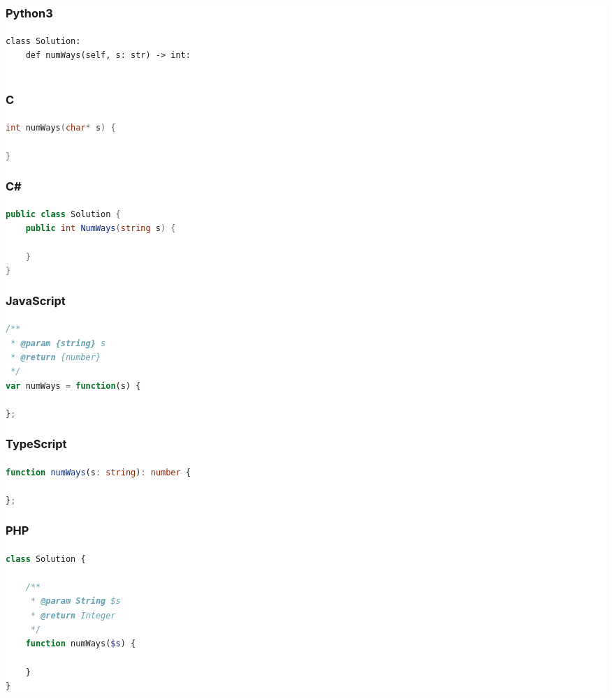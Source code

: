 ### Python3

```python3
class Solution:
    def numWays(self, s: str) -> int:
        
```

### C

```c
int numWays(char* s) {
    
}
```

### C#

```csharp
public class Solution {
    public int NumWays(string s) {
        
    }
}
```

### JavaScript

```javascript
/**
 * @param {string} s
 * @return {number}
 */
var numWays = function(s) {
    
};
```

### TypeScript

```typescript
function numWays(s: string): number {
    
};
```

### PHP

```php
class Solution {

    /**
     * @param String $s
     * @return Integer
     */
    function numWays($s) {
        
    }
}
```
